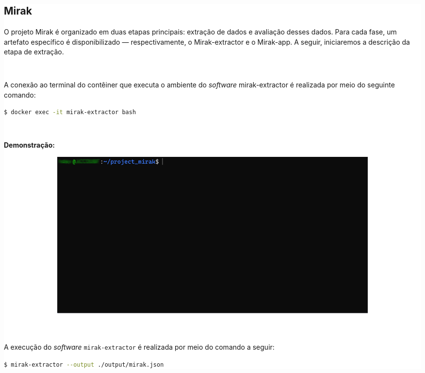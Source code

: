 ## Mirak

O projeto Mirak é organizado em duas etapas principais: extração de dados e avaliação desses dados. Para cada fase, um artefato específico é disponibilizado — respectivamente, o Mirak-extractor e o Mirak-app. A seguir, iniciaremos a descrição da etapa de extração.

</br>

A conexão ao terminal do contêiner que executa o ambiente do *software* mirak-extractor é realizada por meio do seguinte comando:


```bash
$ docker exec -it mirak-extractor bash
```

</br>

**Demonstração:**

<div align="center">
  <img src="./assets/enter_mirak-extractor.gif" width="640">
</div>

</br>

</br>

A execução do *software* ``mirak-extractor`` é realizada por meio do comando a seguir:

```bash
$ mirak-extractor --output ./output/mirak.json
```
